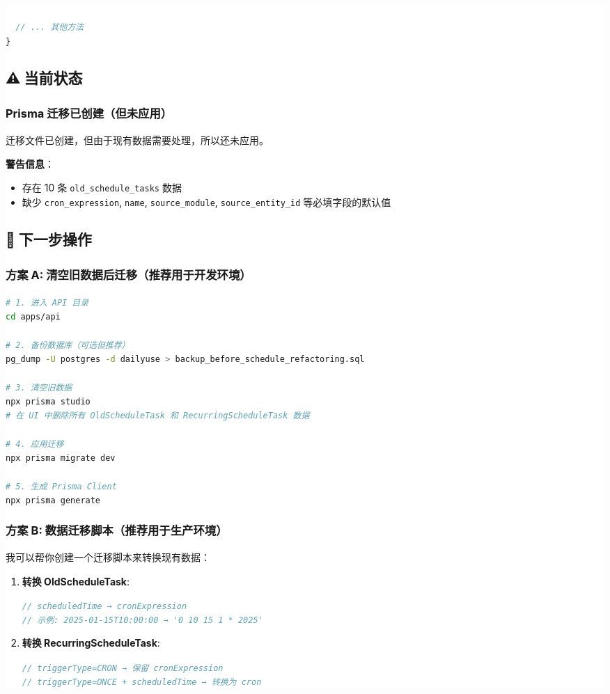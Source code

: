 ```typescript
  
  // ... 其他方法
}
```

## ⚠️ 当前状态

### Prisma 迁移已创建（但未应用）

迁移文件已创建，但由于现有数据需要处理，所以还未应用。

**警告信息**：
- 存在 10 条 `old_schedule_tasks` 数据
- 缺少 `cron_expression`, `name`, `source_module`, `source_entity_id` 等必填字段的默认值

## 🚀 下一步操作

### 方案 A: 清空旧数据后迁移（推荐用于开发环境）

```bash
# 1. 进入 API 目录
cd apps/api

# 2. 备份数据库（可选但推荐）
pg_dump -U postgres -d dailyuse > backup_before_schedule_refactoring.sql

# 3. 清空旧数据
npx prisma studio
# 在 UI 中删除所有 OldScheduleTask 和 RecurringScheduleTask 数据

# 4. 应用迁移
npx prisma migrate dev

# 5. 生成 Prisma Client
npx prisma generate
```

### 方案 B: 数据迁移脚本（推荐用于生产环境）

我可以帮你创建一个迁移脚本来转换现有数据：

1. **转换 OldScheduleTask**:
   ```typescript
   // scheduledTime → cronExpression
   // 示例: 2025-01-15T10:00:00 → '0 10 15 1 * 2025'
   ```

2. **转换 RecurringScheduleTask**:
   ```typescript
   // triggerType=CRON → 保留 cronExpression
   // triggerType=ONCE + scheduledTime → 转换为 cron
   ```
